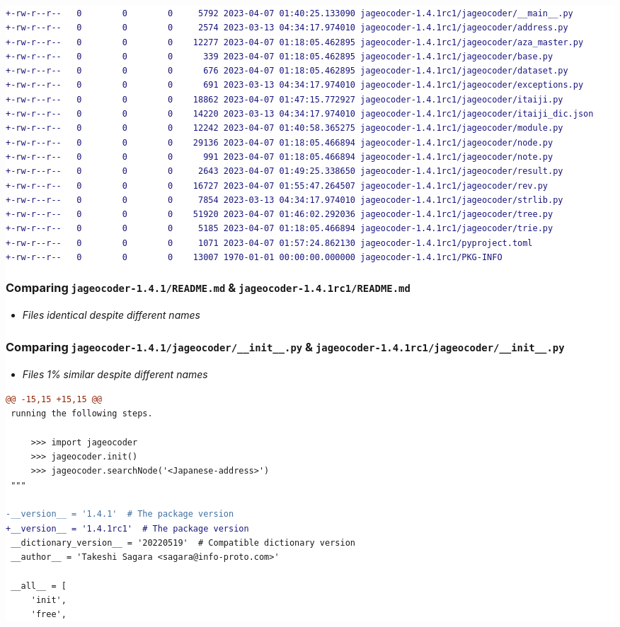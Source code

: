 ```diff
+-rw-r--r--   0        0        0     5792 2023-04-07 01:40:25.133090 jageocoder-1.4.1rc1/jageocoder/__main__.py
+-rw-r--r--   0        0        0     2574 2023-03-13 04:34:17.974010 jageocoder-1.4.1rc1/jageocoder/address.py
+-rw-r--r--   0        0        0    12277 2023-04-07 01:18:05.462895 jageocoder-1.4.1rc1/jageocoder/aza_master.py
+-rw-r--r--   0        0        0      339 2023-04-07 01:18:05.462895 jageocoder-1.4.1rc1/jageocoder/base.py
+-rw-r--r--   0        0        0      676 2023-04-07 01:18:05.462895 jageocoder-1.4.1rc1/jageocoder/dataset.py
+-rw-r--r--   0        0        0      691 2023-03-13 04:34:17.974010 jageocoder-1.4.1rc1/jageocoder/exceptions.py
+-rw-r--r--   0        0        0    18862 2023-04-07 01:47:15.772927 jageocoder-1.4.1rc1/jageocoder/itaiji.py
+-rw-r--r--   0        0        0    14220 2023-03-13 04:34:17.974010 jageocoder-1.4.1rc1/jageocoder/itaiji_dic.json
+-rw-r--r--   0        0        0    12242 2023-04-07 01:40:58.365275 jageocoder-1.4.1rc1/jageocoder/module.py
+-rw-r--r--   0        0        0    29136 2023-04-07 01:18:05.466894 jageocoder-1.4.1rc1/jageocoder/node.py
+-rw-r--r--   0        0        0      991 2023-04-07 01:18:05.466894 jageocoder-1.4.1rc1/jageocoder/note.py
+-rw-r--r--   0        0        0     2643 2023-04-07 01:49:25.338650 jageocoder-1.4.1rc1/jageocoder/result.py
+-rw-r--r--   0        0        0    16727 2023-04-07 01:55:47.264507 jageocoder-1.4.1rc1/jageocoder/rev.py
+-rw-r--r--   0        0        0     7854 2023-03-13 04:34:17.974010 jageocoder-1.4.1rc1/jageocoder/strlib.py
+-rw-r--r--   0        0        0    51920 2023-04-07 01:46:02.292036 jageocoder-1.4.1rc1/jageocoder/tree.py
+-rw-r--r--   0        0        0     5185 2023-04-07 01:18:05.466894 jageocoder-1.4.1rc1/jageocoder/trie.py
+-rw-r--r--   0        0        0     1071 2023-04-07 01:57:24.862130 jageocoder-1.4.1rc1/pyproject.toml
+-rw-r--r--   0        0        0    13007 1970-01-01 00:00:00.000000 jageocoder-1.4.1rc1/PKG-INFO
```

### Comparing `jageocoder-1.4.1/README.md` & `jageocoder-1.4.1rc1/README.md`

 * *Files identical despite different names*

### Comparing `jageocoder-1.4.1/jageocoder/__init__.py` & `jageocoder-1.4.1rc1/jageocoder/__init__.py`

 * *Files 1% similar despite different names*

```diff
@@ -15,15 +15,15 @@
 running the following steps.
 
     >>> import jageocoder
     >>> jageocoder.init()
     >>> jageocoder.searchNode('<Japanese-address>')
 """
 
-__version__ = '1.4.1'  # The package version
+__version__ = '1.4.1rc1'  # The package version
 __dictionary_version__ = '20220519'  # Compatible dictionary version
 __author__ = 'Takeshi Sagara <sagara@info-proto.com>'
 
 __all__ = [
     'init',
     'free',
```